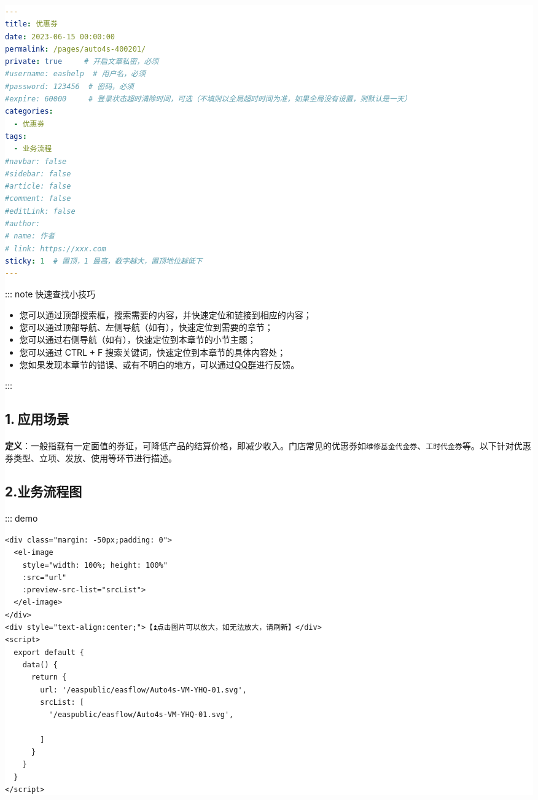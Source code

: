 ```yaml
---
title: 优惠券
date: 2023-06-15 00:00:00
permalink: /pages/auto4s-400201/
private: true     # 开启文章私密，必须
#username: eashelp  # 用户名，必须
#password: 123456  # 密码，必须
#expire: 60000     # 登录状态超时清除时间，可选（不填则以全局超时时间为准，如果全局没有设置，则默认是一天）
categories:
  - 优惠券
tags:
  - 业务流程
#navbar: false
#sidebar: false
#article: false
#comment: false
#editLink: false
#author:
# name: 作者
# link: https://xxx.com
sticky: 1  # 置顶，1 最高，数字越大，置顶地位越低下
---
```

::: note 快速查找小技巧

- 您可以通过顶部搜索框，搜索需要的内容，并快速定位和链接到相应的内容；
- 您可以通过顶部导航、左侧导航（如有），快速定位到需要的章节；
- 您可以通过右侧导航（如有），快速定位到本章节的小节主题；
- 您可以通过 CTRL + F 搜索关键词，快速定位到本章节的具体内容处；
- 您如果发现本章节的错误、或有不明白的地方，可以通过[QQ群](https://jq.qq.com/?_wv=1027&k=Y6HPvi87)进行反馈。

:::


## 1. 应用场景

**定义**：一般指载有一定面值的券证，可降低产品的结算价格，即减少收入。门店常见的优惠券如`维修基金代金券`、`工时代金券`等。以下针对优惠券类型、立项、发放、使用等环节进行描述。

## 2.业务流程图

::: demo
```
<div class="margin: -50px;padding: 0">
  <el-image 
    style="width: 100%; height: 100%"
    :src="url" 
    :preview-src-list="srcList">
  </el-image>
</div>
<div style="text-align:center;">【⏫点击图片可以放大，如无法放大，请刷新】</div>
<script>
  export default {
    data() {
      return {
        url: '/easpublic/easflow/Auto4s-VM-YHQ-01.svg',
        srcList: [
          '/easpublic/easflow/Auto4s-VM-YHQ-01.svg',
          
        ]
      }
    }
  }
</script>
```
